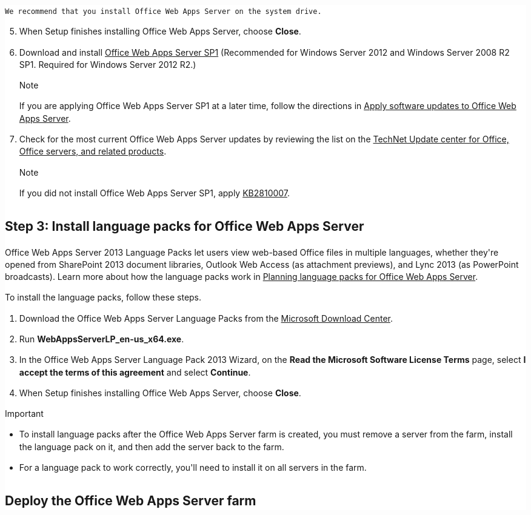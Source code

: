     We recommend that you install Office Web Apps Server on the system drive.

5.  When Setup finishes installing Office Web Apps Server, choose **Close**.

6.  Download and install [Office Web Apps Server SP1](https://go.microsoft.com/fwlink/p/?linkid=510097) (Recommended for Windows Server 2012 and Windows Server 2008 R2 SP1. Required for Windows Server 2012 R2.)
    

    > [!NOTE]
    > If you are applying Office Web Apps Server SP1 at a later time, follow the directions in <A href="apply-software-updates-to-office-web-apps-server.md">Apply software updates to Office Web Apps Server</A>.



7.  Check for the most current Office Web Apps Server updates by reviewing the list on the [TechNet Update center for Office, Office servers, and related products](https://go.microsoft.com/fwlink/p/?linkid=280271).
    

    > [!NOTE]
    > If you did not install Office Web Apps Server SP1, apply <A href="https://go.microsoft.com/fwlink/p/?linkid=296579">KB2810007</A>.



## Step 3: Install language packs for Office Web Apps Server

Office Web Apps Server 2013 Language Packs let users view web-based Office files in multiple languages, whether they're opened from SharePoint 2013 document libraries, Outlook Web Access (as attachment previews), and Lync 2013 (as PowerPoint broadcasts). Learn more about how the language packs work in [Planning language packs for Office Web Apps Server](plan-office-web-apps-server.md).

To install the language packs, follow these steps.


1.  Download the Office Web Apps Server Language Packs from the [Microsoft Download Center](https://go.microsoft.com/fwlink/p/?linkid=263945).

2.  Run **WebAppsServerLP\_en-us\_x64.exe**.

3.  In the Office Web Apps Server Language Pack 2013 Wizard, on the **Read the Microsoft Software License Terms** page, select **I accept the terms of this agreement** and select **Continue**.

4.  When Setup finishes installing Office Web Apps Server, choose **Close**.


> [!IMPORTANT]
> <UL>
> <LI>
> <P>To install language packs after the Office Web Apps Server farm is created, you must remove a server from the farm, install the language pack on it, and then add the server back to the farm.</P>
> <LI>
> <P>For a language pack to work correctly, you'll need to install it on all servers in the farm.</P></LI></UL>



## Deploy the Office Web Apps Server farm
